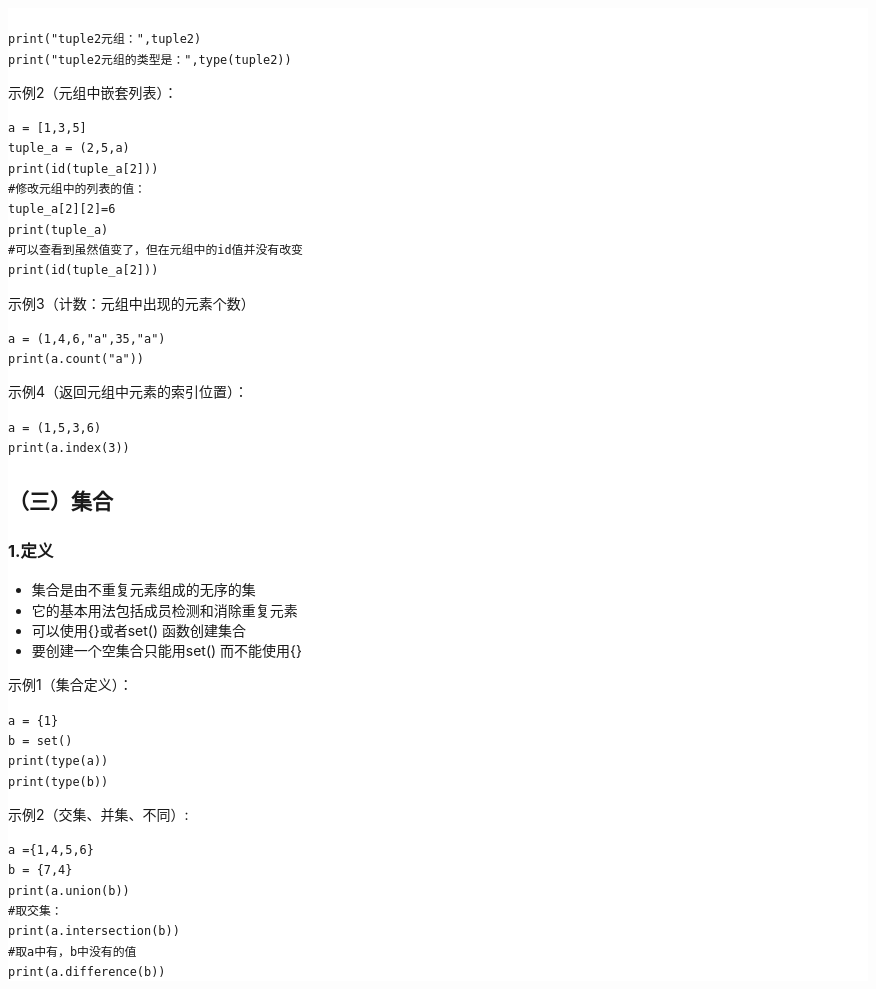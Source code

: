 ```

print("tuple2元组：",tuple2)
print("tuple2元组的类型是：",type(tuple2))
```

示例2（元组中嵌套列表）：
```
a = [1,3,5]
tuple_a = (2,5,a)
print(id(tuple_a[2]))
#修改元组中的列表的值：
tuple_a[2][2]=6
print(tuple_a)
#可以查看到虽然值变了，但在元组中的id值并没有改变
print(id(tuple_a[2]))
```

示例3（计数：元组中出现的元素个数）
```
a = (1,4,6,"a",35,"a")
print(a.count("a"))
```

示例4（返回元组中元素的索引位置）：
```
a = (1,5,3,6)
print(a.index(3))
```

## （三）集合
### 1.定义
- 集合是由不重复元素组成的无序的集
- 它的基本用法包括成员检测和消除重复元素
- 可以使用{}或者set() 函数创建集合
- 要创建一个空集合只能用set() 而不能使用{}

示例1（集合定义）：
```
a = {1}
b = set()
print(type(a))
print(type(b))
```

示例2（交集、并集、不同）:
```
a ={1,4,5,6}
b = {7,4}
print(a.union(b))
#取交集：
print(a.intersection(b))
#取a中有，b中没有的值
print(a.difference(b))
```
